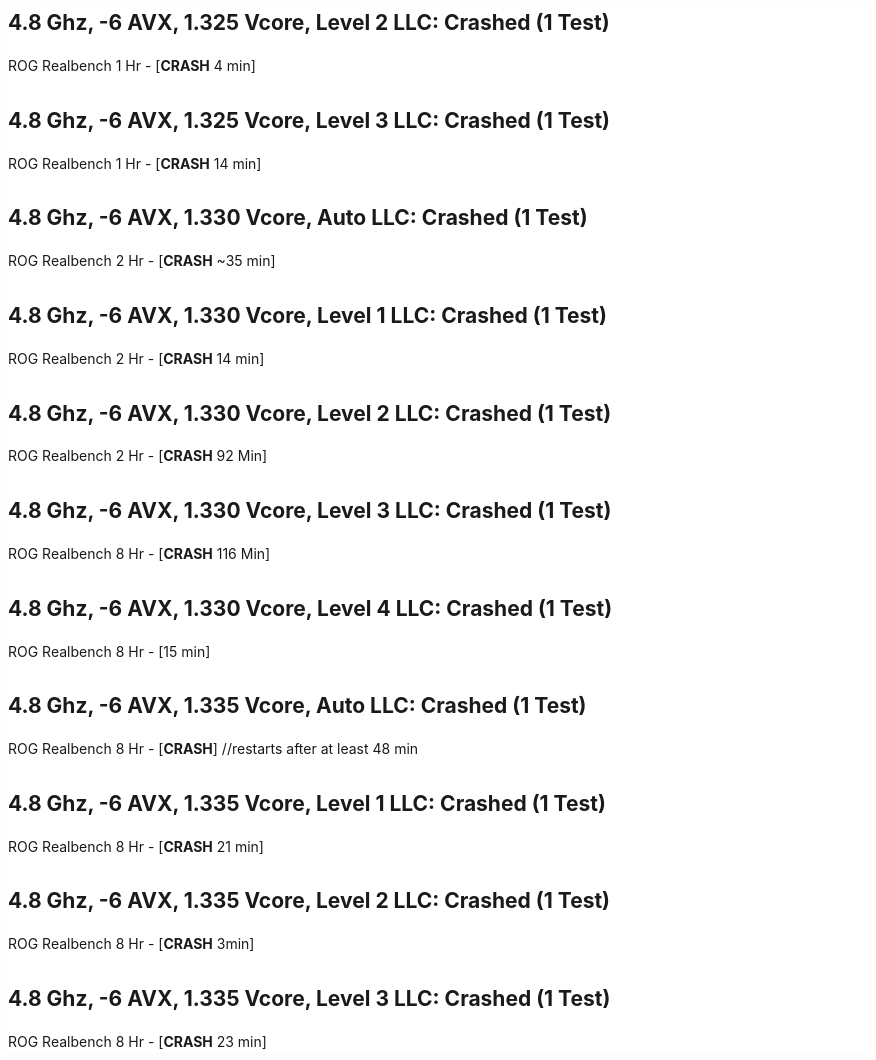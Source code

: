 ## 4.8 Ghz, -6 AVX, 1.325 Vcore, Level 2 LLC: **Crashed (1 Test)**
ROG Realbench 1 Hr - [**CRASH** 4 min]

## 4.8 Ghz, -6 AVX, 1.325 Vcore, Level 3 LLC: **Crashed (1 Test)**
ROG Realbench 1 Hr - [**CRASH** 14 min]

## 4.8 Ghz, -6 AVX, 1.330 Vcore, Auto LLC: **Crashed (1 Test)**
ROG Realbench 2 Hr - [**CRASH** ~35 min]

## 4.8 Ghz, -6 AVX, 1.330 Vcore, Level 1 LLC: **Crashed (1 Test)**
ROG Realbench 2 Hr - [**CRASH** 14 min]

## 4.8 Ghz, -6 AVX, 1.330 Vcore, Level 2 LLC: **Crashed (1 Test)**
ROG Realbench 2 Hr - [**CRASH** 92 Min]

## 4.8 Ghz, -6 AVX, 1.330 Vcore, Level 3 LLC: **Crashed (1 Test)**
ROG Realbench 8 Hr - [**CRASH** 116 Min]

## 4.8 Ghz, -6 AVX, 1.330 Vcore, Level 4 LLC: **Crashed (1 Test)**
ROG Realbench 8 Hr - [15 min]

## 4.8 Ghz, -6 AVX, 1.335 Vcore, Auto LLC: **Crashed (1 Test)**
ROG Realbench 8 Hr - [**CRASH**] //restarts after at least 48 min

## 4.8 Ghz, -6 AVX, 1.335 Vcore, Level 1 LLC: **Crashed (1 Test)**
ROG Realbench 8 Hr - [**CRASH** 21 min]

## 4.8 Ghz, -6 AVX, 1.335 Vcore, Level 2 LLC: **Crashed (1 Test)**
ROG Realbench 8 Hr - [**CRASH** 3min]

## 4.8 Ghz, -6 AVX, 1.335 Vcore, Level 3 LLC: **Crashed (1 Test)**
ROG Realbench 8 Hr - [**CRASH** 23 min]
